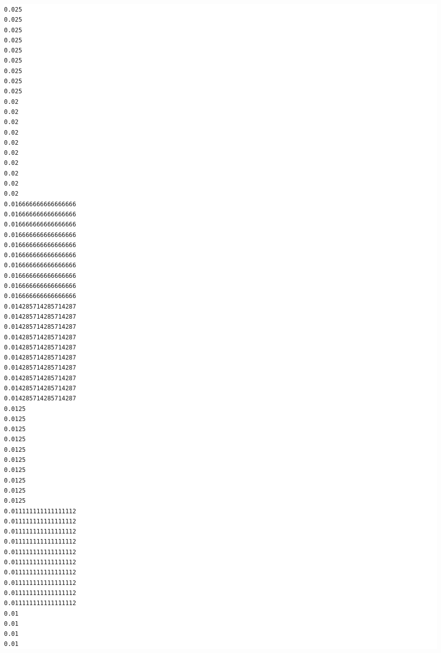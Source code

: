 ```
0.025
0.025
0.025
0.025
0.025
0.025
0.025
0.025
0.025
0.02
0.02
0.02
0.02
0.02
0.02
0.02
0.02
0.02
0.02
0.016666666666666666
0.016666666666666666
0.016666666666666666
0.016666666666666666
0.016666666666666666
0.016666666666666666
0.016666666666666666
0.016666666666666666
0.016666666666666666
0.016666666666666666
0.014285714285714287
0.014285714285714287
0.014285714285714287
0.014285714285714287
0.014285714285714287
0.014285714285714287
0.014285714285714287
0.014285714285714287
0.014285714285714287
0.014285714285714287
0.0125
0.0125
0.0125
0.0125
0.0125
0.0125
0.0125
0.0125
0.0125
0.0125
0.011111111111111112
0.011111111111111112
0.011111111111111112
0.011111111111111112
0.011111111111111112
0.011111111111111112
0.011111111111111112
0.011111111111111112
0.011111111111111112
0.011111111111111112
0.01
0.01
0.01
0.01
```